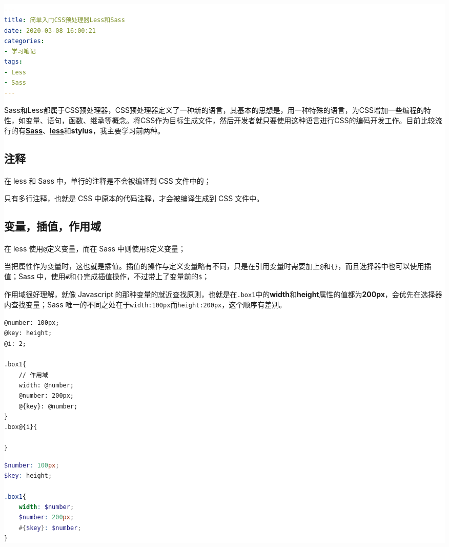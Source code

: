 ```yaml
---
title: 简单入门CSS预处理器Less和Sass
date: 2020-03-08 16:00:21
categories: 
- 学习笔记
tags:
- Less
- Sass
---
```


Sass和Less都属于CSS预处理器，CSS预处理器定义了一种新的语言，其基本的思想是，用一种特殊的语言，为CSS增加一些编程的特性，如变量、语句，函数、继承等概念。将CSS作为目标生成文件，然后开发者就只要使用这种语言进行CSS的编码开发工作。目前比较流行的有[**Sass**](https://sass-lang.com/)、[**less**](http://lesscss.org/)和**stylus**，我主要学习前两种。

## 注释

在 less 和 Sass 中，单行的注释是不会被编译到 CSS 文件中的；

只有多行注释，也就是 CSS 中原本的代码注释，才会被编译生成到 CSS 文件中。

## 变量，插值，作用域

在 less 使用`@`定义变量，而在 Sass 中则使用`$`定义变量；

当把属性作为变量时，这也就是插值。插值的操作与定义变量略有不同，只是在引用变量时需要加上`@`和`{}`，而且选择器中也可以使用插值；Sass 中，使用`#`和`{}`完成插值操作，不过带上了变量前的`$`；

作用域很好理解，就像 Javascript 的那种变量的就近查找原则，也就是在`.box1`中的**width**和**height**属性的值都为**200px**，会优先在选择器内查找变量；Sass 唯一的不同之处在于`width:100px`而`height:200px`，这个顺序有差别。

```less
@number: 100px;
@key: height;
@i: 2;

.box1{
    // 作用域
    width: @number;
    @number: 200px;
    @{key}: @number;
}
.box@{i}{
    
}
```

```scss
$number: 100px;
$key: height;

.box1{
    width: $number;
    $number: 200px;
    #{$key}: $number;
}
```
